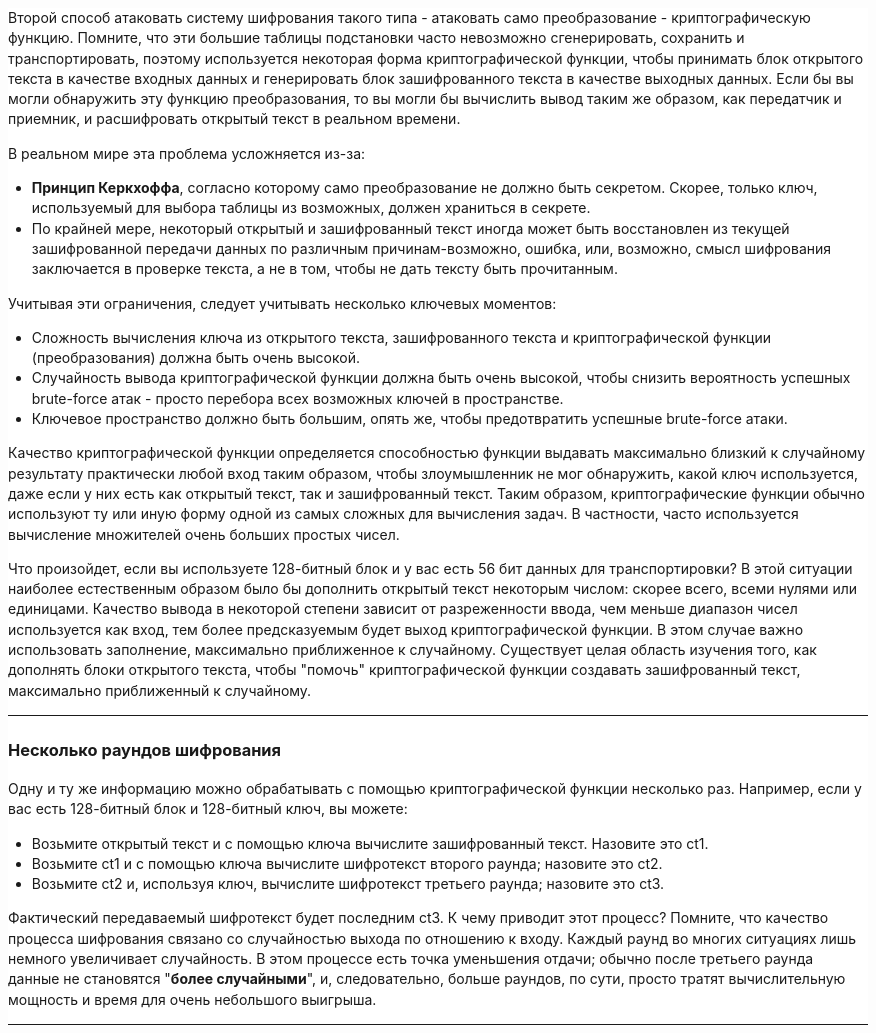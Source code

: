 Второй способ атаковать систему шифрования такого типа - атаковать само преобразование - криптографическую функцию. Помните, что эти большие таблицы подстановки часто невозможно сгенерировать, сохранить и транспортировать, поэтому используется некоторая форма криптографической функции, чтобы принимать блок открытого текста в качестве входных данных и генерировать блок зашифрованного текста в качестве выходных данных. Если бы вы могли обнаружить эту функцию преобразования, то вы могли бы вычислить вывод таким же образом, как передатчик и приемник, и расшифровать открытый текст в реальном времени.

В реальном мире эта проблема усложняется из-за:

- **Принцип Керкхоффа**, согласно которому само преобразование не должно быть секретом. Скорее, только ключ, используемый для выбора таблицы из возможных, должен храниться в секрете.
- По крайней мере, некоторый открытый и зашифрованный текст иногда может быть восстановлен из текущей зашифрованной передачи данных по различным причинам-возможно, ошибка, или, возможно, смысл шифрования заключается в проверке текста, а не в том, чтобы не дать тексту быть прочитанным.

Учитывая эти ограничения, следует учитывать несколько ключевых моментов:

- Сложность вычисления ключа из открытого текста, зашифрованного текста и криптографической функции (преобразования) должна быть очень высокой.
- Случайность вывода криптографической функции должна быть очень высокой, чтобы снизить вероятность успешных brute-force атак - просто перебора всех возможных ключей в пространстве.
- Ключевое пространство должно быть большим, опять же, чтобы предотвратить успешные brute-force атаки.

Качество криптографической функции определяется способностью функции выдавать максимально близкий к случайному результату практически любой вход таким образом, чтобы злоумышленник не мог обнаружить, какой ключ используется, даже если у них есть как открытый текст, так и зашифрованный текст. Таким образом, криптографические функции обычно используют ту или иную форму одной из самых сложных для вычисления задач. В частности, часто используется вычисление множителей очень больших простых чисел.

Что произойдет, если вы используете 128-битный блок и у вас есть 56 бит данных для транспортировки? В этой ситуации наиболее естественным образом было бы дополнить открытый текст некоторым числом: скорее всего, всеми нулями или единицами. Качество вывода в некоторой степени зависит от разреженности ввода, чем меньше диапазон чисел используется как вход, тем более предсказуемым будет выход криптографической функции. В этом случае важно использовать заполнение, максимально приближенное к случайному. Существует целая область изучения того, как дополнять блоки открытого текста, чтобы "помочь" криптографической функции создавать зашифрованный текст, максимально приближенный к случайному.

---

### Несколько раундов шифрования

Одну и ту же информацию можно обрабатывать с помощью криптографической функции несколько раз. Например, если у вас есть 128-битный блок и 128-битный ключ, вы можете:

- Возьмите открытый текст и с помощью ключа вычислите зашифрованный текст. Назовите это ct1.
- Возьмите ct1 и с помощью ключа вычислите шифротекст второго раунда; назовите это ct2.
- Возьмите ct2 и, используя ключ, вычислите шифротекст третьего раунда; назовите это ct3.

Фактический передаваемый шифротекст будет последним ct3. К чему приводит этот процесс? Помните, что качество процесса шифрования связано со случайностью выхода по отношению к входу. Каждый раунд во многих ситуациях лишь немного увеличивает случайность. В этом процессе есть точка уменьшения отдачи; обычно после третьего раунда данные не становятся "**более случайными**", и, следовательно, больше раундов, по сути, просто тратят вычислительную мощность и время для очень небольшого выигрыша.

---